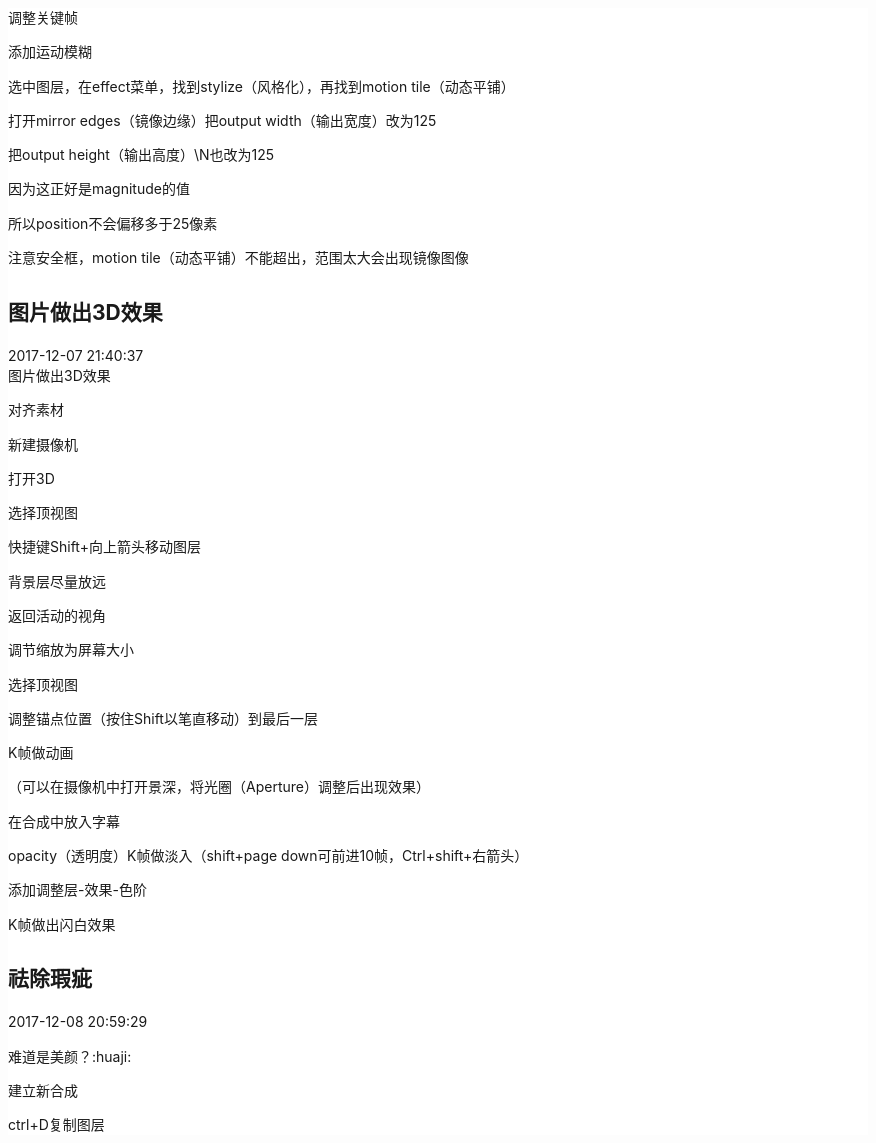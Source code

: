 调整关键帧

添加运动模糊

选中图层，在effect菜单，找到stylize（风格化），再找到motion tile（动态平铺）

打开mirror edges（镜像边缘）把output width（输出宽度）改为125

把output height（输出高度）\\N也改为125

因为这正好是magnitude的值

所以position不会偏移多于25像素

注意安全框，motion tile（动态平铺）不能超出，范围太大会出现镜像图像

图片做出3D效果
--------

2017-12-07 21:40:37  
图片做出3D效果

对齐素材

新建摄像机

打开3D

选择顶视图

快捷键Shift+向上箭头移动图层

背景层尽量放远

返回活动的视角

调节缩放为屏幕大小

选择顶视图

调整锚点位置（按住Shift以笔直移动）到最后一层

K帧做动画

（可以在摄像机中打开景深，将光圈（Aperture）调整后出现效果）

在合成中放入字幕

opacity（透明度）K帧做淡入（shift+page down可前进10帧，Ctrl+shift+右箭头）

添加调整层-效果-色阶

K帧做出闪白效果

祛除瑕疵
----

2017-12-08 20:59:29

难道是美颜？:huaji:

建立新合成

ctrl+D复制图层
